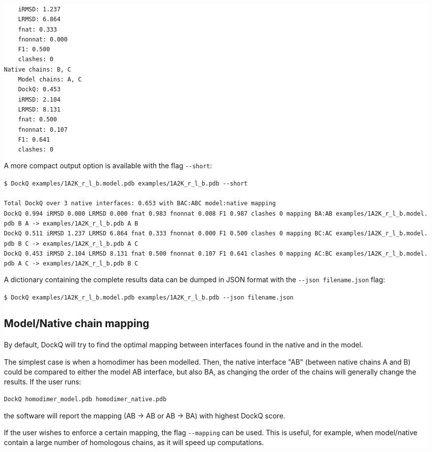 ```
	iRMSD: 1.237
	LRMSD: 6.864
	fnat: 0.333
	fnonnat: 0.000
	F1: 0.500
	clashes: 0
Native chains: B, C
	Model chains: A, C
	DockQ: 0.453
	iRMSD: 2.104
	LRMSD: 8.131
	fnat: 0.500
	fnonnat: 0.107
    F1: 0.641
	clashes: 0
```

A more compact output option is available with the flag `--short`:

```
$ DockQ examples/1A2K_r_l_b.model.pdb examples/1A2K_r_l_b.pdb --short

Total DockQ over 3 native interfaces: 0.653 with BAC:ABC model:native mapping
DockQ 0.994 iRMSD 0.000 LRMSD 0.000 fnat 0.983 fnonnat 0.008 F1 0.987 clashes 0 mapping BA:AB examples/1A2K_r_l_b.model.pdb B A -> examples/1A2K_r_l_b.pdb A B
DockQ 0.511 iRMSD 1.237 LRMSD 6.864 fnat 0.333 fnonnat 0.000 F1 0.500 clashes 0 mapping BC:AC examples/1A2K_r_l_b.model.pdb B C -> examples/1A2K_r_l_b.pdb A C
DockQ 0.453 iRMSD 2.104 LRMSD 8.131 fnat 0.500 fnonnat 0.107 F1 0.641 clashes 0 mapping AC:BC examples/1A2K_r_l_b.model.pdb A C -> examples/1A2K_r_l_b.pdb B C
```

A dictionary containing the complete results data can be dumped in JSON format with the `--json filename.json` flag:

```
$ DockQ examples/1A2K_r_l_b.model.pdb examples/1A2K_r_l_b.pdb --json filename.json
```

## Model/Native chain mapping

By default, DockQ will try to find the optimal mapping between interfaces found in the native and in the model.

The simplest case is when a homodimer has been modelled. Then, the native interface "AB" (between native chains A and B) could be compared to
either the model AB interface, but also BA, as changing the order of the chains will generally change the results. If the user runs:

`DockQ homodimer_model.pdb homodimer_native.pdb`

the software will report the mapping (AB -> AB or AB -> BA) with highest DockQ score.

If the user wishes to enforce a certain mapping, the flag `--mapping` can be used. This is useful, for example, when model/native contain a large number of homologous chains,
as it will speed up computations.
